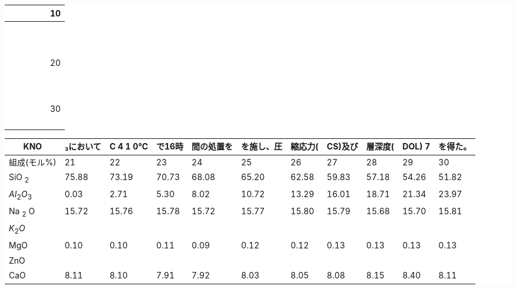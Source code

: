 |  |  |  |  |  | 10 |
|--|--|--|--|--|----|
|  |  |  |  |  |    |
|  |  |  |  |  |    |
|  |  |  |  |  |    |
|  |  |  |  |  |    |
|  |  |  |  |  |    |
|  |  |  |  |  |    |
|  |  |  |  |  |    |
|  |  |  |  |  |    |
|  |  |  |  |  |    |
|  |  |  |  |  |    |
|  |  |  |  |  |    |
|  |  |  |  |  | 20 |
|  |  |  |  |  |    |
|  |  |  |  |  |    |
|  |  |  |  |  |    |
|  |  |  |  |  |    |
|  |  |  |  |  |    |
|  |  |  |  |  |    |
|  |  |  |  |  |    |
|  |  |  |  |  |    |
|  |  |  |  |  |    |
|  |  |  |  |  |    |
|  |  |  |  |  | 30 |
|  |  |  |  |  |    |
|  |  |  |  |  |    |
|  |  |  |  |  |    |
|  |  |  |  |  |    |

| KNO                      | ₃において  | C 4 1 0℃ | で16時   | 間の処置を  | を施し、圧  | 縮応力(   | CS)及び  | 層深度(   | DOL) 7 | を得た。   |
|--------------------------|--------|----------|--------|--------|--------|--------|--------|--------|--------|--------|
| 組成(モル%)                  | 21     | 22       | 23     | 24     | 25     | 26     | 27     | 28     | 29     | 30     |
| SiO <sub>2</sub>         | 75.88  | 73.19    | 70.73  | 68.08  | 65.20  | 62.58  | 59.83  | 57.18  | 54.26  | 51.82  |
| $AI_2O_3$                | 0.03   | 2.71     | 5.30   | 8.02   | 10.72  | 13.29  | 16.01  | 18.71  | 21.34  | 23.97  |
| Na <sub>2</sub> O        | 15.72  | 15.76    | 15.78  | 15.72  | 15.77  | 15.80  | 15.79  | 15.68  | 15.70  | 15.81  |
| $K_2O$                   |        |          |        |        |        |        |        |        |        |        |
| MgO                      | 0.10   | 0.10     | 0.11   | 0.09   | 0.12   | 0.12   | 0.13   | 0.13   | 0.13   | 0.13   |
| ZnO                      |        |          |        |        |        |        |        |        |        |        |
| CaO                      | 8.11   | 8.10     | 7.91   | 7.92   | 8.03   | 8.05   | 8.08   | 8.15   | 8.40   | 8.11   |